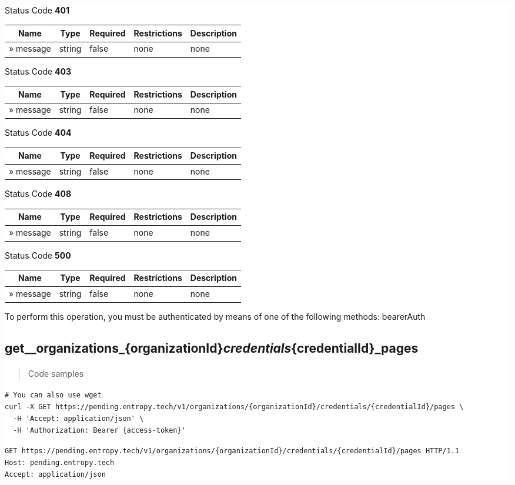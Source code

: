Status Code **401**

|Name|Type|Required|Restrictions|Description|
|---|---|---|---|---|
|» message|string|false|none|none|

Status Code **403**

|Name|Type|Required|Restrictions|Description|
|---|---|---|---|---|
|» message|string|false|none|none|

Status Code **404**

|Name|Type|Required|Restrictions|Description|
|---|---|---|---|---|
|» message|string|false|none|none|

Status Code **408**

|Name|Type|Required|Restrictions|Description|
|---|---|---|---|---|
|» message|string|false|none|none|

Status Code **500**

|Name|Type|Required|Restrictions|Description|
|---|---|---|---|---|
|» message|string|false|none|none|

<aside class="warning">
To perform this operation, you must be authenticated by means of one of the following methods:
bearerAuth
</aside>

## get__organizations_{organizationId}_credentials_{credentialId}_pages

> Code samples

```shell
# You can also use wget
curl -X GET https://pending.entropy.tech/v1/organizations/{organizationId}/credentials/{credentialId}/pages \
  -H 'Accept: application/json' \
  -H 'Authorization: Bearer {access-token}'

```

```http
GET https://pending.entropy.tech/v1/organizations/{organizationId}/credentials/{credentialId}/pages HTTP/1.1
Host: pending.entropy.tech
Accept: application/json

```
